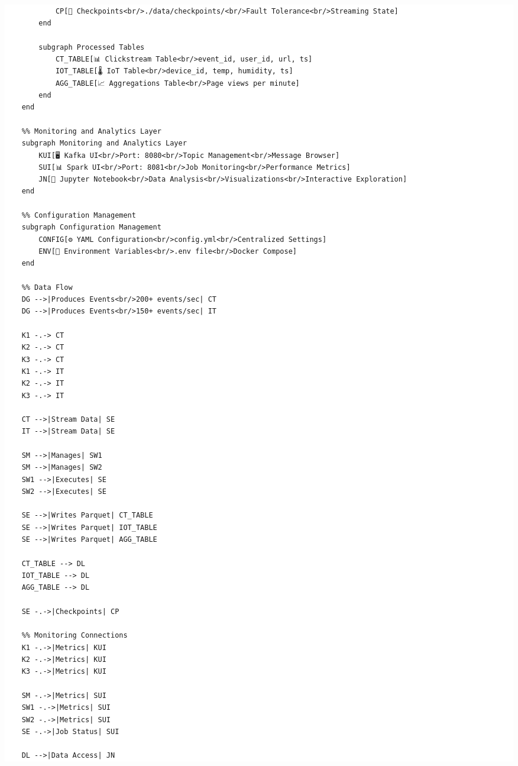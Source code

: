 ```mermaid
            CP[💾 Checkpoints<br/>./data/checkpoints/<br/>Fault Tolerance<br/>Streaming State]
        end
        
        subgraph Processed Tables
            CT_TABLE[📊 Clickstream Table<br/>event_id, user_id, url, ts]
            IOT_TABLE[🌡️ IoT Table<br/>device_id, temp, humidity, ts]
            AGG_TABLE[📈 Aggregations Table<br/>Page views per minute]
        end
    end

    %% Monitoring and Analytics Layer
    subgraph Monitoring and Analytics Layer
        KUI[🖥️ Kafka UI<br/>Port: 8080<br/>Topic Management<br/>Message Browser]
        SUI[📊 Spark UI<br/>Port: 8081<br/>Job Monitoring<br/>Performance Metrics]
        JN[📓 Jupyter Notebook<br/>Data Analysis<br/>Visualizations<br/>Interactive Exploration]
    end

    %% Configuration Management
    subgraph Configuration Management
        CONFIG[⚙️ YAML Configuration<br/>config.yml<br/>Centralized Settings]
        ENV[🔧 Environment Variables<br/>.env file<br/>Docker Compose]
    end

    %% Data Flow
    DG -->|Produces Events<br/>200+ events/sec| CT
    DG -->|Produces Events<br/>150+ events/sec| IT
    
    K1 -.-> CT
    K2 -.-> CT  
    K3 -.-> CT
    K1 -.-> IT
    K2 -.-> IT
    K3 -.-> IT

    CT -->|Stream Data| SE
    IT -->|Stream Data| SE
    
    SM -->|Manages| SW1
    SM -->|Manages| SW2
    SW1 -->|Executes| SE
    SW2 -->|Executes| SE
    
    SE -->|Writes Parquet| CT_TABLE
    SE -->|Writes Parquet| IOT_TABLE
    SE -->|Writes Parquet| AGG_TABLE
    
    CT_TABLE --> DL
    IOT_TABLE --> DL
    AGG_TABLE --> DL
    
    SE -.->|Checkpoints| CP
    
    %% Monitoring Connections
    K1 -.->|Metrics| KUI
    K2 -.->|Metrics| KUI
    K3 -.->|Metrics| KUI
    
    SM -.->|Metrics| SUI
    SW1 -.->|Metrics| SUI
    SW2 -.->|Metrics| SUI
    SE -.->|Job Status| SUI
    
    DL -->|Data Access| JN
```